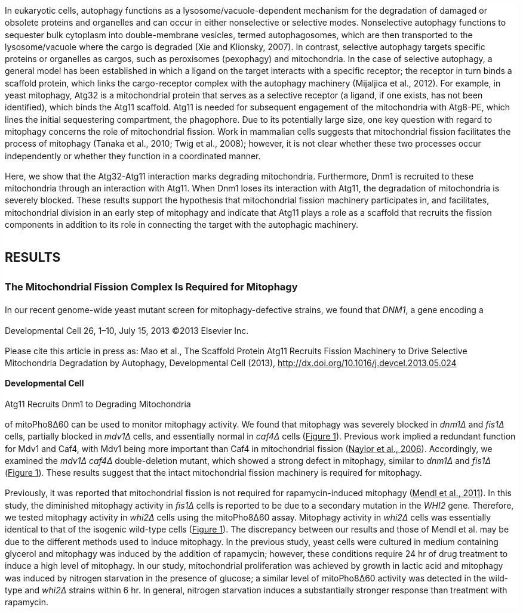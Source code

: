 In eukaryotic cells, autophagy functions as a lysosome/vacuole-dependent mechanism for the degradation of damaged or obsolete proteins and organelles and can occur in either nonselective or selective modes. Nonselective autophagy functions to sequester bulk cytoplasm into double-membrane vesicles, termed autophagosomes, which are then transported to the lysosome/vacuole where the cargo is degraded (Xie and Klionsky, 2007). In contrast, selective autophagy targets specific proteins or organelles as cargos, such as peroxisomes (pexophagy) and mitochondria. In the case of selective autophagy, a general model has been established in which a ligand on the target interacts with a specific receptor; the receptor in turn binds a scaffold protein, which links the cargo-receptor complex with the autophagy machinery (Mijaljica et al., 2012). For example, in yeast mitophagy, Atg32 is a mitochondrial protein that serves as a selective receptor (a ligand, if one exists, has not been identified), which binds the Atg11 scaffold. Atg11 is needed for subsequent engagement of the mitochondria with Atg8-PE, which lines the initial sequestering compartment, the phagophore. Due to its potentially large size, one key question with regard to mitophagy concerns the role of mitochondrial fission. Work in mammalian cells suggests that mitochondrial fission facilitates the process of mitophagy (Tanaka et al., 2010; Twig et al., 2008); however, it is not clear whether these two processes occur independently or whether they function in a coordinated manner.

Here, we show that the Atg32-Atg11 interaction marks degrading mitochondria. Furthermore, Dnm1 is recruited to these mitochondria through an interaction with Atg11. When Dnm1 loses its interaction with Atg11, the degradation of mitochondria is severely blocked. These results support the hypothesis that mitochondrial fission machinery participates in, and facilitates, mitochondrial division in an early step of mitophagy and indicate that Atg11 plays a role as a scaffold that recruits the fission components in addition to its role in connecting the target with the autophagic machinery.

## RESULTS

### The Mitochondrial Fission Complex Is Required for Mitophagy

In our recent genome-wide yeast mutant screen for mitophagy-defective strains, we found that *DNM1*, a gene encoding a

Developmental Cell 26, 1–10, July 15, 2013 ©2013 Elsevier Inc.

Please cite this article in press as: Mao et al., The Scaffold Protein Atg11 Recruits Fission Machinery to Drive Selective Mitochondria Degradation by Autophagy, Developmental Cell (2013), http://dx.doi.org/10.1016/j.devcel.2013.05.024

**Developmental Cell**

Atg11 Recruits Dnm1 to Degrading Mitochondria

of mitoPho8Δ60 can be used to monitor mitophagy activity. We found that mitophagy was severely blocked in *dnm1Δ* and *fis1Δ* cells, partially blocked in *mdv1Δ* cells, and essentially normal in *caf4Δ* cells ([Figure 1](#fig1)). Previous work implied a redundant function for Mdv1 and Caf4, with Mdv1 being more important than Caf4 in mitochondrial fission ([Naylor et al., 2006](#ref1)). Accordingly, we examined the *mdv1Δ caf4Δ* double-deletion mutant, which showed a strong defect in mitophagy, similar to *dnm1Δ* and *fis1Δ* ([Figure 1](#fig1)). These results suggest that the intact mitochondrial fission machinery is required for mitophagy.

Previously, it was reported that mitochondrial fission is not required for rapamycin-induced mitophagy ([Mendl et al., 2011](#ref2)). In this study, the diminished mitophagy activity in *fis1Δ* cells is reported to be due to a secondary mutation in the *WHI2* gene. Therefore, we tested mitophagy activity in *whi2Δ* cells using the mitoPho8Δ60 assay. Mitophagy activity in *whi2Δ* cells was essentially identical to that of the isogenic wild-type cells ([Figure 1](#fig1)). The discrepancy between our results and those of Mendl et al. may be due to the different methods used to induce mitophagy. In the previous study, yeast cells were cultured in medium containing glycerol and mitophagy was induced by the addition of rapamycin; however, these conditions require 24 hr of drug treatment to induce a high level of mitophagy. In our study, mitochondrial proliferation was achieved by growth in lactic acid and mitophagy was induced by nitrogen starvation in the presence of glucose; a similar level of mitoPho8Δ60 activity was detected in the wild-type and *whi2Δ* strains within 6 hr. In general, nitrogen starvation induces a substantially stronger response than treatment with rapamycin.

